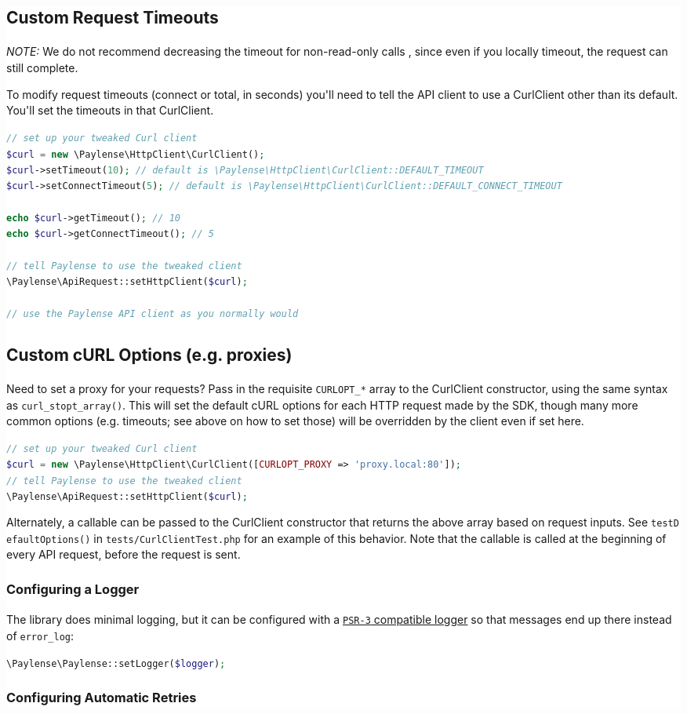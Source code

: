 ## Custom Request Timeouts

*NOTE:* We do not recommend decreasing the timeout for non-read-only calls , since even if you locally timeout, the request  can still complete.

To modify request timeouts (connect or total, in seconds) you'll need to tell the API client to use a CurlClient other than its default. You'll set the timeouts in that CurlClient.

```php
// set up your tweaked Curl client
$curl = new \Paylense\HttpClient\CurlClient();
$curl->setTimeout(10); // default is \Paylense\HttpClient\CurlClient::DEFAULT_TIMEOUT
$curl->setConnectTimeout(5); // default is \Paylense\HttpClient\CurlClient::DEFAULT_CONNECT_TIMEOUT

echo $curl->getTimeout(); // 10
echo $curl->getConnectTimeout(); // 5

// tell Paylense to use the tweaked client
\Paylense\ApiRequest::setHttpClient($curl);

// use the Paylense API client as you normally would
```

## Custom cURL Options (e.g. proxies)

Need to set a proxy for your requests? Pass in the requisite `CURLOPT_*` array to the CurlClient constructor, using the same syntax as `curl_stopt_array()`. This will set the default cURL options for each HTTP request made by the SDK, though many more common options (e.g. timeouts; see above on how to set those) will be overridden by the client even if set here.

```php
// set up your tweaked Curl client
$curl = new \Paylense\HttpClient\CurlClient([CURLOPT_PROXY => 'proxy.local:80']);
// tell Paylense to use the tweaked client
\Paylense\ApiRequest::setHttpClient($curl);
```

Alternately, a callable can be passed to the CurlClient constructor that returns the above array based on request inputs. See `testDefaultOptions()` in `tests/CurlClientTest.php` for an example of this behavior. Note that the callable is called at the beginning of every API request, before the request is sent.

### Configuring a Logger

The library does minimal logging, but it can be configured
with a [`PSR-3` compatible logger][psr3] so that messages
end up there instead of `error_log`:

```php
\Paylense\Paylense::setLogger($logger);
```


### Configuring Automatic Retries


[composer]: https://getcomposer.org/
[curl]: http://curl.haxx.se/docs/caextract.html
[psr3]: http://www.php-fig.org/psr/psr-3/
